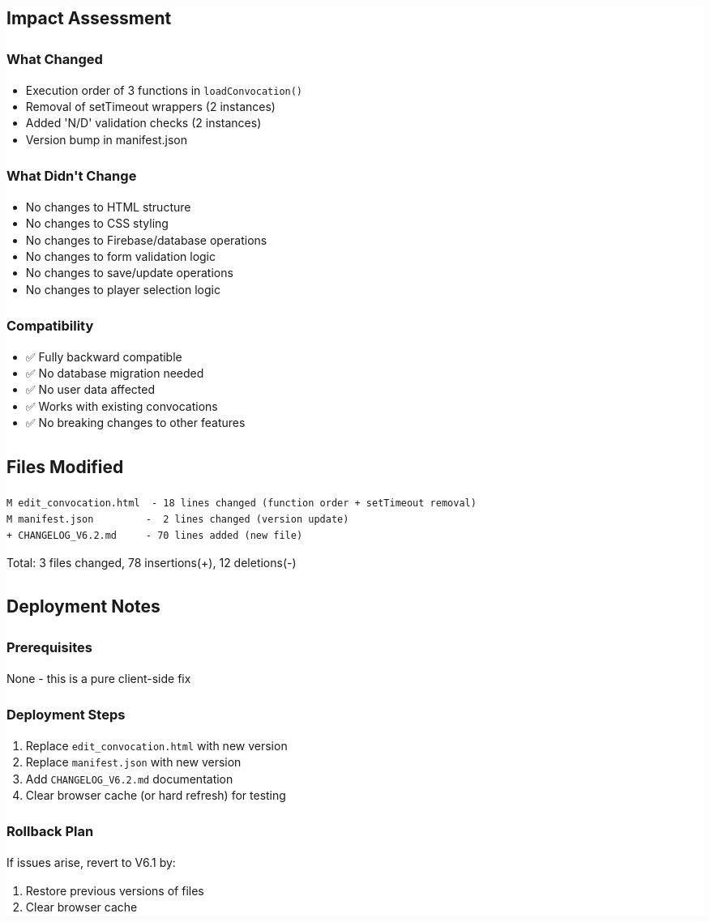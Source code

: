 ## Impact Assessment

### What Changed
- Execution order of 3 functions in `loadConvocation()`
- Removal of setTimeout wrappers (2 instances)
- Added 'N/D' validation checks (2 instances)
- Version bump in manifest.json

### What Didn't Change
- No changes to HTML structure
- No changes to CSS styling
- No changes to Firebase/database operations
- No changes to form validation logic
- No changes to save/update operations
- No changes to player selection logic

### Compatibility
- ✅ Fully backward compatible
- ✅ No database migration needed
- ✅ No user data affected
- ✅ Works with existing convocations
- ✅ No breaking changes to other features

## Files Modified

```
M edit_convocation.html  - 18 lines changed (function order + setTimeout removal)
M manifest.json         -  2 lines changed (version update)
+ CHANGELOG_V6.2.md     - 70 lines added (new file)
```

Total: 3 files changed, 78 insertions(+), 12 deletions(-)

## Deployment Notes

### Prerequisites
None - this is a pure client-side fix

### Deployment Steps
1. Replace `edit_convocation.html` with new version
2. Replace `manifest.json` with new version
3. Add `CHANGELOG_V6.2.md` documentation
4. Clear browser cache (or hard refresh) for testing

### Rollback Plan
If issues arise, revert to V6.1 by:
1. Restore previous versions of files
2. Clear browser cache
